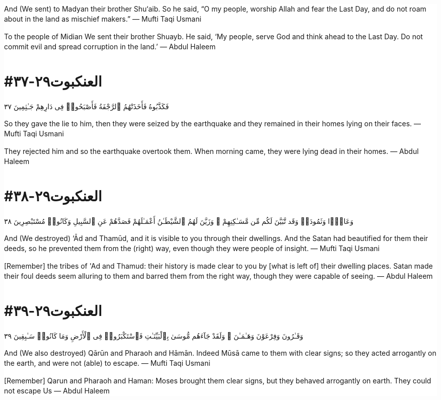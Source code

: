 And (We sent) to Madyan their brother Shu‘aib. So he said, “O my people, worship Allah and fear the Last Day, and do not roam about in the land as mischief makers.”
— Mufti Taqi Usmani


To the people of Midian We sent their brother Shuayb. He said, ‘My people, serve God and think ahead to the Last Day. Do not commit evil and spread corruption in the land.’
— Abdul Haleem



# #العنكبوت٢٩-٣٧
فَكَذَّبُوهُ فَأَخَذَتْهُمُ ٱلرَّجْفَةُ فَأَصْبَحُوا۟ فِى دَارِهِمْ جَـٰثِمِينَ ٣٧

So they gave the lie to him, then they were seized by the earthquake and they remained in their homes lying on their faces.
— Mufti Taqi Usmani


They rejected him and so the earthquake overtook them. When morning came, they were lying dead in their homes.
— Abdul Haleem



# #العنكبوت٢٩-٣٨
وَعَادًۭا وَثَمُودَا۟ وَقَد تَّبَيَّنَ لَكُم مِّن مَّسَـٰكِنِهِمْ ۖ وَزَيَّنَ لَهُمُ ٱلشَّيْطَـٰنُ أَعْمَـٰلَهُمْ فَصَدَّهُمْ عَنِ ٱلسَّبِيلِ وَكَانُوا۟ مُسْتَبْصِرِينَ ٣٨

And (We destroyed) ‘Ād and Thamūd, and it is visible to you through their dwellings. And the Satan had beautified for them their deeds, so he prevented them from the (right) way, even though they were people of insight.
— Mufti Taqi Usmani


[Remember] the tribes of 'Ad and Thamud: their history is made clear to you by [what is left of] their dwelling places. Satan made their foul deeds seem alluring to them and barred them from the right way, though they were capable of seeing.
— Abdul Haleem



# #العنكبوت٢٩-٣٩
وَقَـٰرُونَ وَفِرْعَوْنَ وَهَـٰمَـٰنَ ۖ وَلَقَدْ جَآءَهُم مُّوسَىٰ بِٱلْبَيِّنَـٰتِ فَٱسْتَكْبَرُوا۟ فِى ٱلْأَرْضِ وَمَا كَانُوا۟ سَـٰبِقِينَ ٣٩

And (We also destroyed) Qārūn and Pharaoh and Hāmān. Indeed Mūsā came to them with clear signs; so they acted arrogantly on the earth, and were not (able) to escape.
— Mufti Taqi Usmani


[Remember] Qarun and Pharaoh and Haman: Moses brought them clear signs, but they behaved arrogantly on earth. They could not escape Us
— Abdul Haleem

